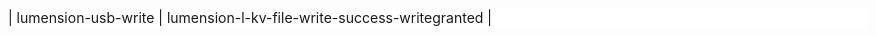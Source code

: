 | lumension-usb-write                               | lumension-l-kv-file-write-success-writegranted                                         |